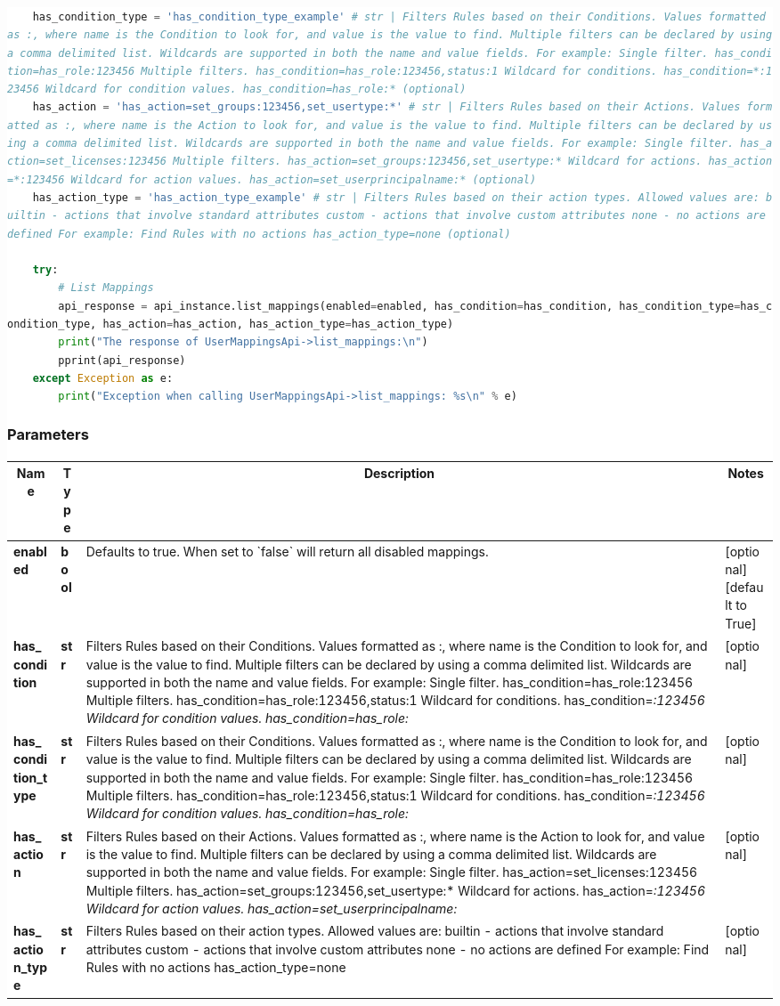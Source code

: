 ```python
    has_condition_type = 'has_condition_type_example' # str | Filters Rules based on their Conditions. Values formatted as :, where name is the Condition to look for, and value is the value to find. Multiple filters can be declared by using a comma delimited list. Wildcards are supported in both the name and value fields. For example: Single filter. has_condition=has_role:123456 Multiple filters. has_condition=has_role:123456,status:1 Wildcard for conditions. has_condition=*:123456 Wildcard for condition values. has_condition=has_role:* (optional)
    has_action = 'has_action=set_groups:123456,set_usertype:*' # str | Filters Rules based on their Actions. Values formatted as :, where name is the Action to look for, and value is the value to find. Multiple filters can be declared by using a comma delimited list. Wildcards are supported in both the name and value fields. For example: Single filter. has_action=set_licenses:123456 Multiple filters. has_action=set_groups:123456,set_usertype:* Wildcard for actions. has_action=*:123456 Wildcard for action values. has_action=set_userprincipalname:* (optional)
    has_action_type = 'has_action_type_example' # str | Filters Rules based on their action types. Allowed values are: builtin - actions that involve standard attributes custom - actions that involve custom attributes none - no actions are defined For example: Find Rules with no actions has_action_type=none (optional)

    try:
        # List Mappings
        api_response = api_instance.list_mappings(enabled=enabled, has_condition=has_condition, has_condition_type=has_condition_type, has_action=has_action, has_action_type=has_action_type)
        print("The response of UserMappingsApi->list_mappings:\n")
        pprint(api_response)
    except Exception as e:
        print("Exception when calling UserMappingsApi->list_mappings: %s\n" % e)
```

### Parameters

Name | Type | Description  | Notes
------------- | ------------- | ------------- | -------------
 **enabled** | **bool**| Defaults to true. When set to &#x60;false&#x60; will return all disabled mappings. | [optional] [default to True]
 **has_condition** | **str**| Filters Rules based on their Conditions. Values formatted as :, where name is the Condition to look for, and value is the value to find. Multiple filters can be declared by using a comma delimited list. Wildcards are supported in both the name and value fields. For example: Single filter. has_condition&#x3D;has_role:123456 Multiple filters. has_condition&#x3D;has_role:123456,status:1 Wildcard for conditions. has_condition&#x3D;*:123456 Wildcard for condition values. has_condition&#x3D;has_role:* | [optional] 
 **has_condition_type** | **str**| Filters Rules based on their Conditions. Values formatted as :, where name is the Condition to look for, and value is the value to find. Multiple filters can be declared by using a comma delimited list. Wildcards are supported in both the name and value fields. For example: Single filter. has_condition&#x3D;has_role:123456 Multiple filters. has_condition&#x3D;has_role:123456,status:1 Wildcard for conditions. has_condition&#x3D;*:123456 Wildcard for condition values. has_condition&#x3D;has_role:* | [optional] 
 **has_action** | **str**| Filters Rules based on their Actions. Values formatted as :, where name is the Action to look for, and value is the value to find. Multiple filters can be declared by using a comma delimited list. Wildcards are supported in both the name and value fields. For example: Single filter. has_action&#x3D;set_licenses:123456 Multiple filters. has_action&#x3D;set_groups:123456,set_usertype:* Wildcard for actions. has_action&#x3D;*:123456 Wildcard for action values. has_action&#x3D;set_userprincipalname:* | [optional] 
 **has_action_type** | **str**| Filters Rules based on their action types. Allowed values are: builtin - actions that involve standard attributes custom - actions that involve custom attributes none - no actions are defined For example: Find Rules with no actions has_action_type&#x3D;none | [optional] 
